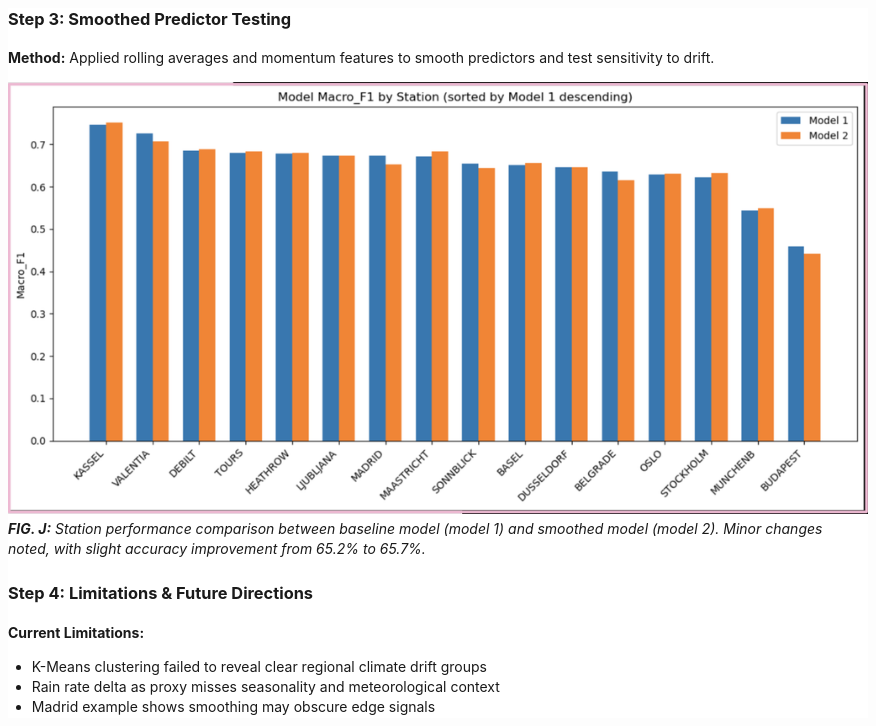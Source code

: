 ### Step 3: Smoothed Predictor Testing

**Method:** Applied rolling averages and momentum features to smooth predictors and test sensitivity to drift.

![Bar Graph - Model 1 vs. Model 2 comparison](assets/img/cw2_model1_v_model2.png)  
***FIG. J:***  *Station performance comparison between baseline model (model 1) and smoothed model (model 2). Minor changes noted, with slight accuracy improvement from 65.2% to 65.7%.*

### Step 4: Limitations & Future Directions

**Current Limitations:**  
- K-Means clustering failed to reveal clear regional climate drift groups  
- Rain rate delta as proxy misses seasonality and meteorological context  
- Madrid example shows smoothing may obscure edge signals  
